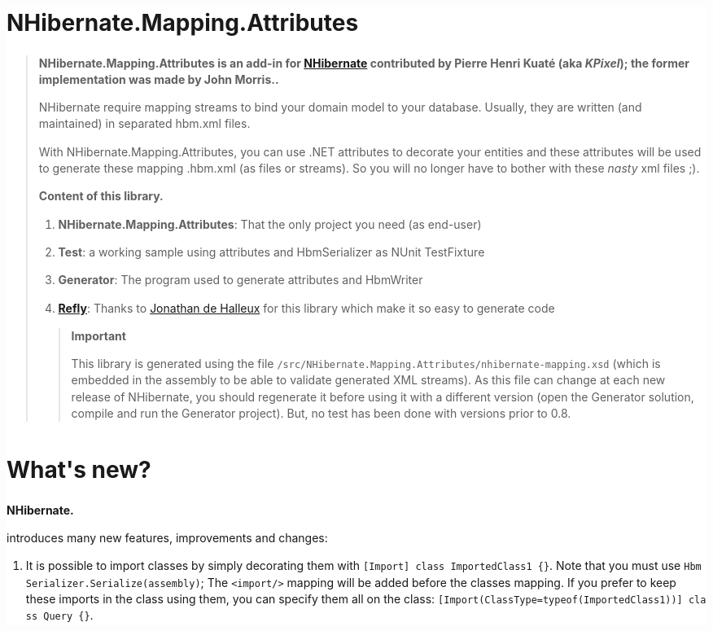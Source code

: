 # NHibernate.Mapping.Attributes

> **NHibernate.Mapping.Attributes is an add-in for
> [NHibernate](http://nhibernate.info/) contributed by Pierre Henri
> Kuaté (aka *KPixel*); the former implementation was made by John
> Morris..**
> 
> NHibernate require mapping streams to bind your domain model to your
> database. Usually, they are written (and maintained) in separated
> hbm.xml files.
> 
> With NHibernate.Mapping.Attributes, you can use .NET attributes to
> decorate your entities and these attributes will be used to generate
> these mapping .hbm.xml (as files or streams). So you will no longer
> have to bother with these *nasty* xml files ;).
> 
> **Content of this library.**
> 
> 1.  **NHibernate.Mapping.Attributes**: That the only project you need
>     (as end-user)
> 
> 2.  **Test**: a working sample using attributes and HbmSerializer as
>     NUnit TestFixture
> 
> 3.  **Generator**: The program used to generate attributes and
>     HbmWriter
> 
> 4.  [**Refly**](http://mbunit.tigris.org/): Thanks to [Jonathan de
>     Halleux](http://www.dotnetwiki.org/) for this library which make
>     it so easy to generate code
> 
> > **Important**
> > 
> > This library is generated using the file
> > `/src/NHibernate.Mapping.Attributes/nhibernate-mapping.xsd` (which
> > is embedded in the assembly to be able to validate generated XML
> > streams). As this file can change at each new release of NHibernate,
> > you should regenerate it before using it with a different version
> > (open the Generator solution, compile and run the Generator
> > project). But, no test has been done with versions prior to 0.8.

# What's new?

**NHibernate.**

introduces many new features, improvements and changes:

1.  It is possible to import classes by simply decorating them with
    `[Import] class ImportedClass1 {}`. Note that you must use
    `HbmSerializer.Serialize(assembly)`; The `<import/>` mapping will be
    added before the classes mapping. If you prefer to keep these
    imports in the class using them, you can specify them all on the
    class: `[Import(ClassType=typeof(ImportedClass1))] class Query {}`.
